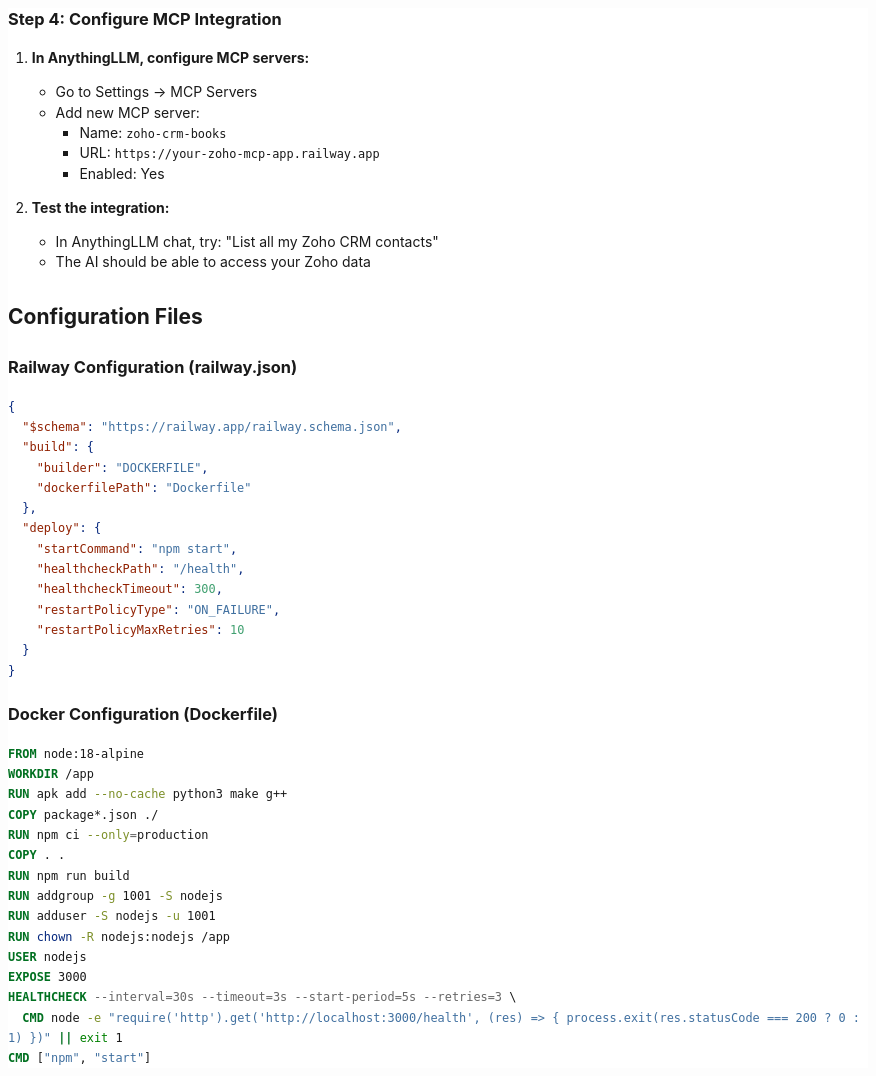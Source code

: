 ### Step 4: Configure MCP Integration

1. **In AnythingLLM, configure MCP servers:**
   - Go to Settings → MCP Servers
   - Add new MCP server:
     - Name: `zoho-crm-books`
     - URL: `https://your-zoho-mcp-app.railway.app`
     - Enabled: Yes

2. **Test the integration:**
   - In AnythingLLM chat, try: "List all my Zoho CRM contacts"
   - The AI should be able to access your Zoho data

## Configuration Files

### Railway Configuration (railway.json)
```json
{
  "$schema": "https://railway.app/railway.schema.json",
  "build": {
    "builder": "DOCKERFILE",
    "dockerfilePath": "Dockerfile"
  },
  "deploy": {
    "startCommand": "npm start",
    "healthcheckPath": "/health",
    "healthcheckTimeout": 300,
    "restartPolicyType": "ON_FAILURE",
    "restartPolicyMaxRetries": 10
  }
}
```

### Docker Configuration (Dockerfile)
```dockerfile
FROM node:18-alpine
WORKDIR /app
RUN apk add --no-cache python3 make g++
COPY package*.json ./
RUN npm ci --only=production
COPY . .
RUN npm run build
RUN addgroup -g 1001 -S nodejs
RUN adduser -S nodejs -u 1001
RUN chown -R nodejs:nodejs /app
USER nodejs
EXPOSE 3000
HEALTHCHECK --interval=30s --timeout=3s --start-period=5s --retries=3 \
  CMD node -e "require('http').get('http://localhost:3000/health', (res) => { process.exit(res.statusCode === 200 ? 0 : 1) })" || exit 1
CMD ["npm", "start"]
```

